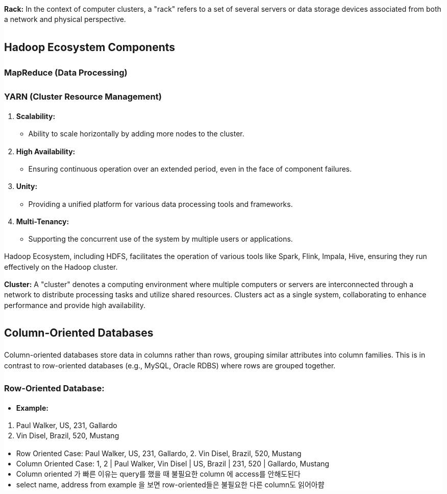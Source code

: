 **Rack:** In the context of computer clusters, a "rack" refers to a set of several servers or data storage devices associated from both a network and physical perspective.

## Hadoop Ecosystem Components

### MapReduce (Data Processing)

### YARN (Cluster Resource Management)

1. **Scalability:**
   - Ability to scale horizontally by adding more nodes to the cluster.

2. **High Availability:**
   - Ensuring continuous operation over an extended period, even in the face of component failures.

3. **Unity:**
   - Providing a unified platform for various data processing tools and frameworks.

4. **Multi-Tenancy:**
   - Supporting the concurrent use of the system by multiple users or applications.

Hadoop Ecosystem, including HDFS, facilitates the operation of various tools like Spark, Flink, Impala, Hive, ensuring they run effectively on the Hadoop cluster.

**Cluster:** A "cluster" denotes a computing environment where multiple computers or servers are interconnected through a network to distribute processing tasks and utilize shared resources. Clusters act as a single system, collaborating to enhance performance and provide high availability.

## Column-Oriented Databases

Column-oriented databases store data in columns rather than rows, grouping similar attributes into column families. This is in contrast to row-oriented databases (e.g., MySQL, Oracle RDBS) where rows are grouped together.

### Row-Oriented Database:

- **Example:**
1. Paul Walker, US, 231, Gallardo
2. Vin Disel, Brazil, 520, Mustang

- Row Oriented Case: Paul Walker, US, 231, Gallardo,   2. Vin Disel, Brazil, 520, Mustang
- Column Oriented Case: 1, 2 | Paul Walker, Vin Disel | US, Brazil | 231, 520 | Gallardo, Mustang
- Column oriented 가 빠른 이유는 query를 했을 때 불필요한 column 에 access를 안해도된다
-  select name, address from example 을 보면 row-oriented들은 불필요한 다른 column도 읽어아햠






